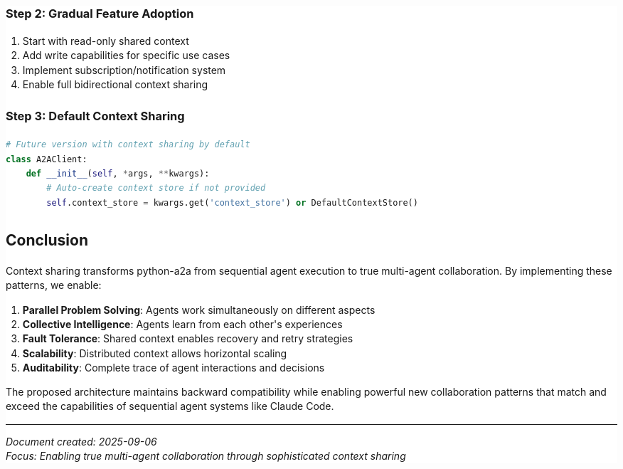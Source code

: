 ### Step 2: Gradual Feature Adoption
1. Start with read-only shared context
2. Add write capabilities for specific use cases
3. Implement subscription/notification system
4. Enable full bidirectional context sharing

### Step 3: Default Context Sharing
```python
# Future version with context sharing by default
class A2AClient:
    def __init__(self, *args, **kwargs):
        # Auto-create context store if not provided
        self.context_store = kwargs.get('context_store') or DefaultContextStore()
```

## Conclusion

Context sharing transforms python-a2a from sequential agent execution to true multi-agent collaboration. By implementing these patterns, we enable:

1. **Parallel Problem Solving**: Agents work simultaneously on different aspects
2. **Collective Intelligence**: Agents learn from each other's experiences
3. **Fault Tolerance**: Shared context enables recovery and retry strategies
4. **Scalability**: Distributed context allows horizontal scaling
5. **Auditability**: Complete trace of agent interactions and decisions

The proposed architecture maintains backward compatibility while enabling powerful new collaboration patterns that match and exceed the capabilities of sequential agent systems like Claude Code.

---

*Document created: 2025-09-06*  
*Focus: Enabling true multi-agent collaboration through sophisticated context sharing*